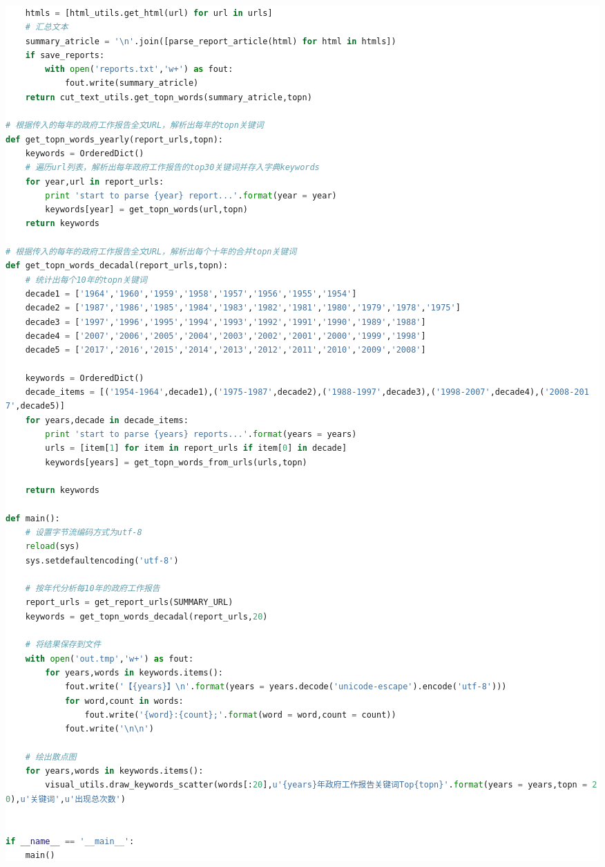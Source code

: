 ```python
    htmls = [html_utils.get_html(url) for url in urls]
    # 汇总文本
    summary_atricle = '\n'.join([parse_report_article(html) for html in htmls])
    if save_reports:
        with open('reports.txt','w+') as fout:
            fout.write(summary_atricle)
    return cut_text_utils.get_topn_words(summary_atricle,topn)

# 根据传入的每年的政府工作报告全文URL，解析出每年的topn关键词
def get_topn_words_yearly(report_urls,topn):
    keywords = OrderedDict()
    # 遍历url列表，解析出每年政府工作报告的top30关键词并存入字典keywords
    for year,url in report_urls:
        print 'start to parse {year} report...'.format(year = year)
        keywords[year] = get_topn_words(url,topn)
    return keywords

# 根据传入的每年的政府工作报告全文URL，解析出每个十年的合并topn关键词
def get_topn_words_decadal(report_urls,topn):
    # 统计出每个10年的topn关键词
    decade1 = ['1964','1960','1959','1958','1957','1956','1955','1954']
    decade2 = ['1987','1986','1985','1984','1983','1982','1981','1980','1979','1978','1975']
    decade3 = ['1997','1996','1995','1994','1993','1992','1991','1990','1989','1988']
    decade4 = ['2007','2006','2005','2004','2003','2002','2001','2000','1999','1998']
    decade5 = ['2017','2016','2015','2014','2013','2012','2011','2010','2009','2008']
    
    keywords = OrderedDict()
    decade_items = [('1954-1964',decade1),('1975-1987',decade2),('1988-1997',decade3),('1998-2007',decade4),('2008-2017',decade5)]
    for years,decade in decade_items:
        print 'start to parse {years} reports...'.format(years = years)
        urls = [item[1] for item in report_urls if item[0] in decade]
        keywords[years] = get_topn_words_from_urls(urls,topn)
        
    return keywords

def main():
    # 设置字节流编码方式为utf-8
    reload(sys)
    sys.setdefaultencoding('utf-8')
    
    # 按年代分析每10年的政府工作报告
    report_urls = get_report_urls(SUMMARY_URL)
    keywords = get_topn_words_decadal(report_urls,20)
    
    # 将结果保存到文件
    with open('out.tmp','w+') as fout:
        for years,words in keywords.items():
            fout.write('【{years}】\n'.format(years = years.decode('unicode-escape').encode('utf-8')))
            for word,count in words:
                fout.write('{word}:{count};'.format(word = word,count = count))
            fout.write('\n\n')
            
    # 绘出散点图
    for years,words in keywords.items():
        visual_utils.draw_keywords_scatter(words[:20],u'{years}年政府工作报告关键词Top{topn}'.format(years = years,topn = 20),u'关键词',u'出现总次数')
    

if __name__ == '__main__':
    main()
```
